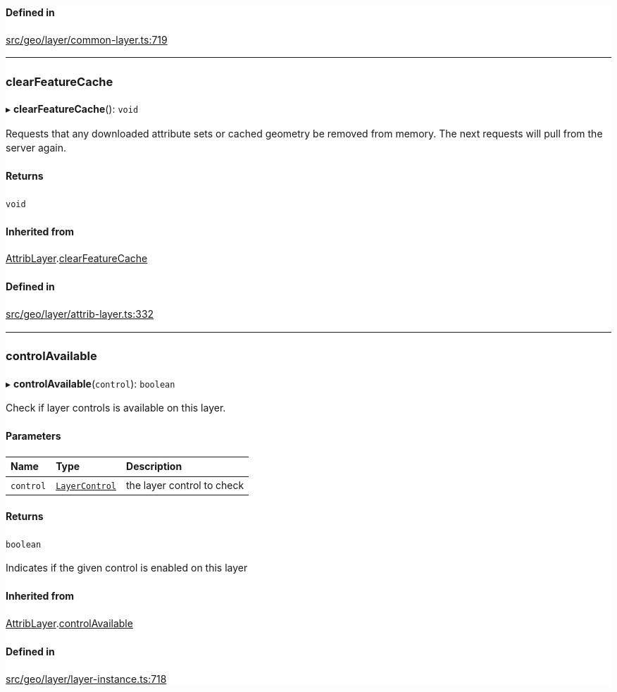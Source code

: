 #### Defined in

[src/geo/layer/common-layer.ts:719](https://github.com/sharvenp/ramp4-docs/blob/c6cdb39/src/geo/layer/common-layer.ts#L719)

___

### clearFeatureCache

▸ **clearFeatureCache**(): `void`

Requests that any downloaded attribute sets or cached geometry be removed from memory. The next requests will pull from the server again.

#### Returns

`void`

#### Inherited from

[AttribLayer](geo_layer_attrib_layer.AttribLayer.md).[clearFeatureCache](geo_layer_attrib_layer.AttribLayer.md#clearfeaturecache)

#### Defined in

[src/geo/layer/attrib-layer.ts:332](https://github.com/sharvenp/ramp4-docs/blob/c6cdb39/src/geo/layer/attrib-layer.ts#L332)

___

### controlAvailable

▸ **controlAvailable**(`control`): `boolean`

Check if layer controls is available on this layer.

#### Parameters

| Name | Type | Description |
| :------ | :------ | :------ |
| `control` | [`LayerControl`](../enums/geo_api_geo_defs.LayerControl.md) | the layer control to check |

#### Returns

`boolean`

Indicates if the given control is enabled on this layer

#### Inherited from

[AttribLayer](geo_layer_attrib_layer.AttribLayer.md).[controlAvailable](geo_layer_attrib_layer.AttribLayer.md#controlavailable)

#### Defined in

[src/geo/layer/layer-instance.ts:718](https://github.com/sharvenp/ramp4-docs/blob/c6cdb39/src/geo/layer/layer-instance.ts#L718)
